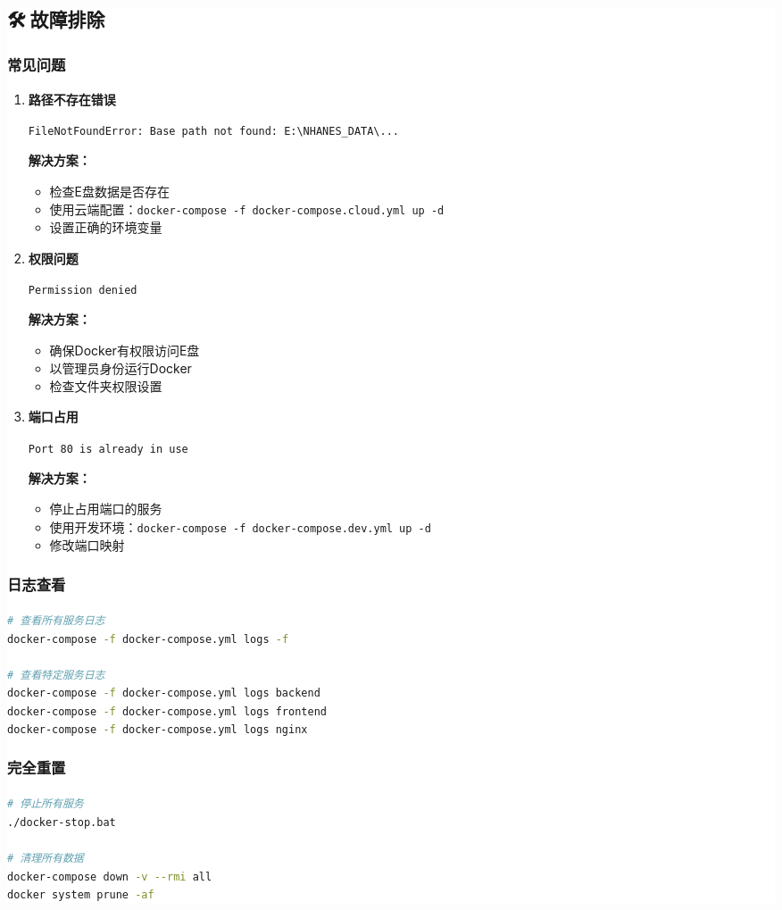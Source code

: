 ## 🛠️ 故障排除

### 常见问题

1. **路径不存在错误**
   ```
   FileNotFoundError: Base path not found: E:\NHANES_DATA\...
   ```
   
   **解决方案：**
   - 检查E盘数据是否存在
   - 使用云端配置：`docker-compose -f docker-compose.cloud.yml up -d`
   - 设置正确的环境变量

2. **权限问题**
   ```
   Permission denied
   ```
   
   **解决方案：**
   - 确保Docker有权限访问E盘
   - 以管理员身份运行Docker
   - 检查文件夹权限设置

3. **端口占用**
   ```
   Port 80 is already in use
   ```
   
   **解决方案：**
   - 停止占用端口的服务
   - 使用开发环境：`docker-compose -f docker-compose.dev.yml up -d`
   - 修改端口映射

### 日志查看

```bash
# 查看所有服务日志
docker-compose -f docker-compose.yml logs -f

# 查看特定服务日志
docker-compose -f docker-compose.yml logs backend
docker-compose -f docker-compose.yml logs frontend
docker-compose -f docker-compose.yml logs nginx
```

### 完全重置

```bash
# 停止所有服务
./docker-stop.bat

# 清理所有数据
docker-compose down -v --rmi all
docker system prune -af
```
